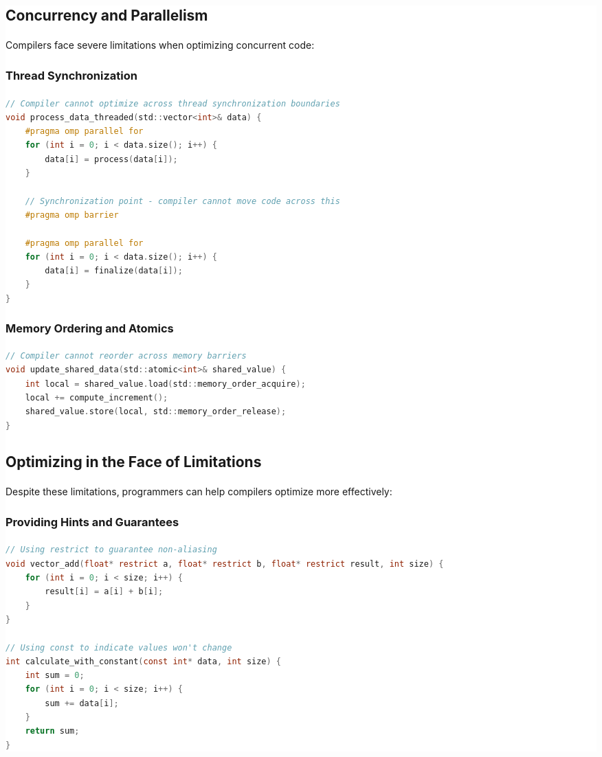 ## Concurrency and Parallelism

Compilers face severe limitations when optimizing concurrent code:

### Thread Synchronization

```c
// Compiler cannot optimize across thread synchronization boundaries
void process_data_threaded(std::vector<int>& data) {
    #pragma omp parallel for
    for (int i = 0; i < data.size(); i++) {
        data[i] = process(data[i]);
    }
    
    // Synchronization point - compiler cannot move code across this
    #pragma omp barrier
    
    #pragma omp parallel for
    for (int i = 0; i < data.size(); i++) {
        data[i] = finalize(data[i]);
    }
}
```

### Memory Ordering and Atomics

```c
// Compiler cannot reorder across memory barriers
void update_shared_data(std::atomic<int>& shared_value) {
    int local = shared_value.load(std::memory_order_acquire);
    local += compute_increment();
    shared_value.store(local, std::memory_order_release);
}
```

## Optimizing in the Face of Limitations

Despite these limitations, programmers can help compilers optimize more effectively:

### Providing Hints and Guarantees

```c
// Using restrict to guarantee non-aliasing
void vector_add(float* restrict a, float* restrict b, float* restrict result, int size) {
    for (int i = 0; i < size; i++) {
        result[i] = a[i] + b[i];
    }
}

// Using const to indicate values won't change
int calculate_with_constant(const int* data, int size) {
    int sum = 0;
    for (int i = 0; i < size; i++) {
        sum += data[i];
    }
    return sum;
}
```
